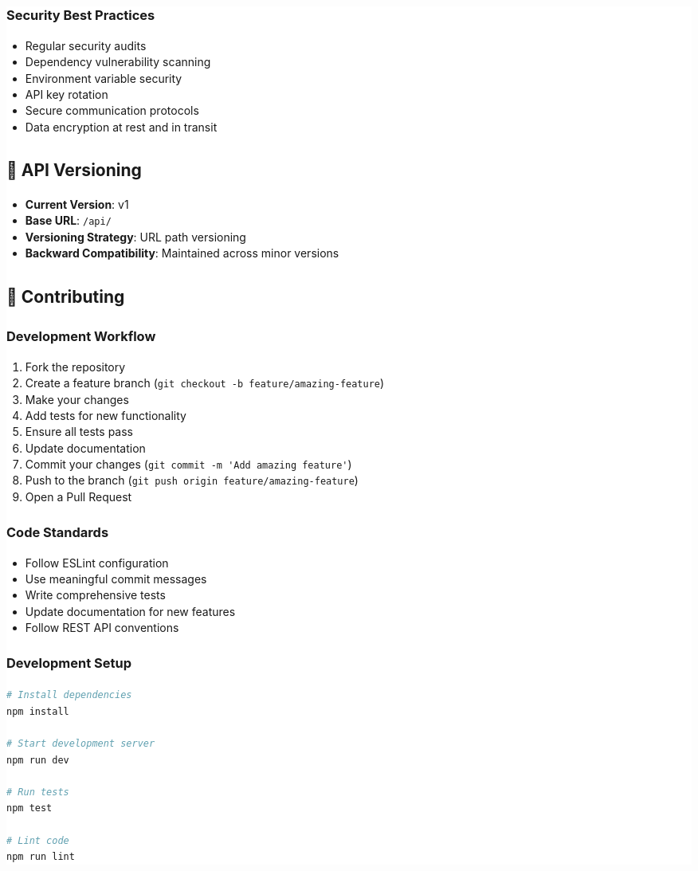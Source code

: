 ### Security Best Practices
- Regular security audits
- Dependency vulnerability scanning
- Environment variable security
- API key rotation
- Secure communication protocols
- Data encryption at rest and in transit

## 📝 API Versioning

- **Current Version**: v1
- **Base URL**: `/api/`
- **Versioning Strategy**: URL path versioning
- **Backward Compatibility**: Maintained across minor versions

## 🤝 Contributing

### Development Workflow
1. Fork the repository
2. Create a feature branch (`git checkout -b feature/amazing-feature`)
3. Make your changes
4. Add tests for new functionality
5. Ensure all tests pass
6. Update documentation
7. Commit your changes (`git commit -m 'Add amazing feature'`)
8. Push to the branch (`git push origin feature/amazing-feature`)
9. Open a Pull Request

### Code Standards
- Follow ESLint configuration
- Use meaningful commit messages
- Write comprehensive tests
- Update documentation for new features
- Follow REST API conventions

### Development Setup
```bash
# Install dependencies
npm install

# Start development server
npm run dev

# Run tests
npm test

# Lint code
npm run lint
```
